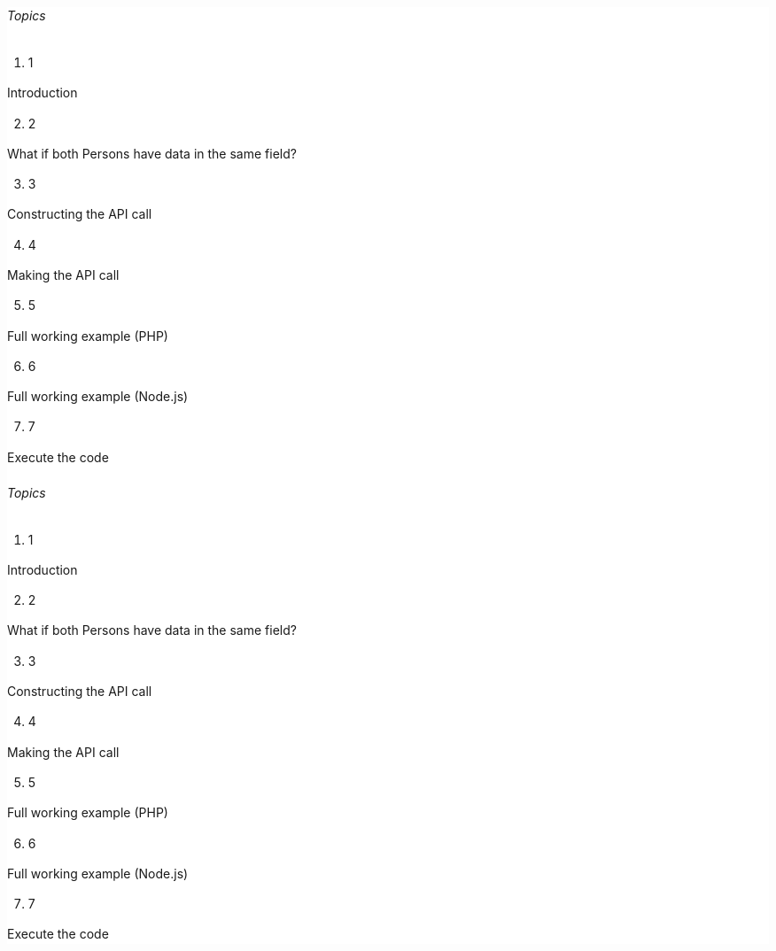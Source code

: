 [](https://app.pipedrive.com/auth/login)

###### Topics

  1. 1

Introduction

  2. 2

What if both Persons have data in the same field?

  3. 3

Constructing the API call

  4. 4

Making the API call

  5. 5

Full working example (PHP)

  6. 6

Full working example (Node.js)

  7. 7

Execute the code




###### Topics

  1. 1

Introduction

  2. 2

What if both Persons have data in the same field?

  3. 3

Constructing the API call

  4. 4

Making the API call

  5. 5

Full working example (PHP)

  6. 6

Full working example (Node.js)

  7. 7

Execute the code

